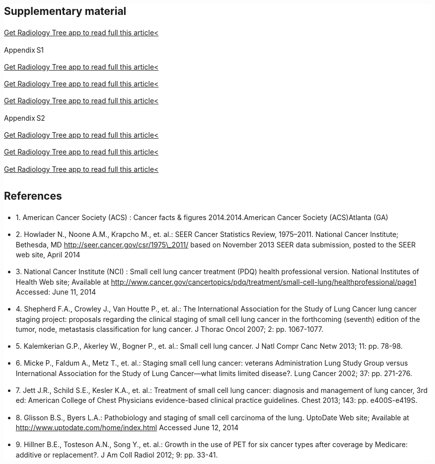 ## Supplementary material

[Get Radiology Tree app to read full this article<](https://clinicalpub.com/app)

Appendix S1

[Get Radiology Tree app to read full this article<](https://clinicalpub.com/app)

[Get Radiology Tree app to read full this article<](https://clinicalpub.com/app)

[Get Radiology Tree app to read full this article<](https://clinicalpub.com/app)

Appendix S2

[Get Radiology Tree app to read full this article<](https://clinicalpub.com/app)

[Get Radiology Tree app to read full this article<](https://clinicalpub.com/app)

[Get Radiology Tree app to read full this article<](https://clinicalpub.com/app)

## References

- 1\. American Cancer Society (ACS) : Cancer facts & figures 2014.2014.American Cancer Society (ACS)Atlanta (GA)


- 2\. Howlader N., Noone A.M., Krapcho M., et. al.: SEER Cancer Statistics Review, 1975–2011. National Cancer Institute; Bethesda, MD http://seer.cancer.gov/csr/1975\_2011/ based on November 2013 SEER data submission, posted to the SEER web site, April 2014


- 3\. National Cancer Institute (NCI) : Small cell lung cancer treatment (PDQ) health professional version. National Institutes of Health Web site; Available at http://www.cancer.gov/cancertopics/pdq/treatment/small-cell-lung/healthprofessional/page1 Accessed: June 11, 2014


- 4\. Shepherd F.A., Crowley J., Van Houtte P., et. al.: The International Association for the Study of Lung Cancer lung cancer staging project: proposals regarding the clinical staging of small cell lung cancer in the forthcoming (seventh) edition of the tumor, node, metastasis classification for lung cancer. J Thorac Oncol 2007; 2: pp. 1067-1077.


- 5\. Kalemkerian G.P., Akerley W., Bogner P., et. al.: Small cell lung cancer. J Natl Compr Canc Netw 2013; 11: pp. 78-98.


- 6\. Micke P., Faldum A., Metz T., et. al.: Staging small cell lung cancer: veterans Administration Lung Study Group versus International Association for the Study of Lung Cancer—what limits limited disease?. Lung Cancer 2002; 37: pp. 271-276.


- 7\. Jett J.R., Schild S.E., Kesler K.A., et. al.: Treatment of small cell lung cancer: diagnosis and management of lung cancer, 3rd ed: American College of Chest Physicians evidence-based clinical practice guidelines. Chest 2013; 143: pp. e400S-e419S.


- 8\. Glisson B.S., Byers L.A.: Pathobiology and staging of small cell carcinoma of the lung. UptoDate Web site; Available at http://www.uptodate.com/home/index.html Accessed June 12, 2014


- 9\. Hillner B.E., Tosteson A.N., Song Y., et. al.: Growth in the use of PET for six cancer types after coverage by Medicare: additive or replacement?. J Am Coll Radiol 2012; 9: pp. 33-41.
